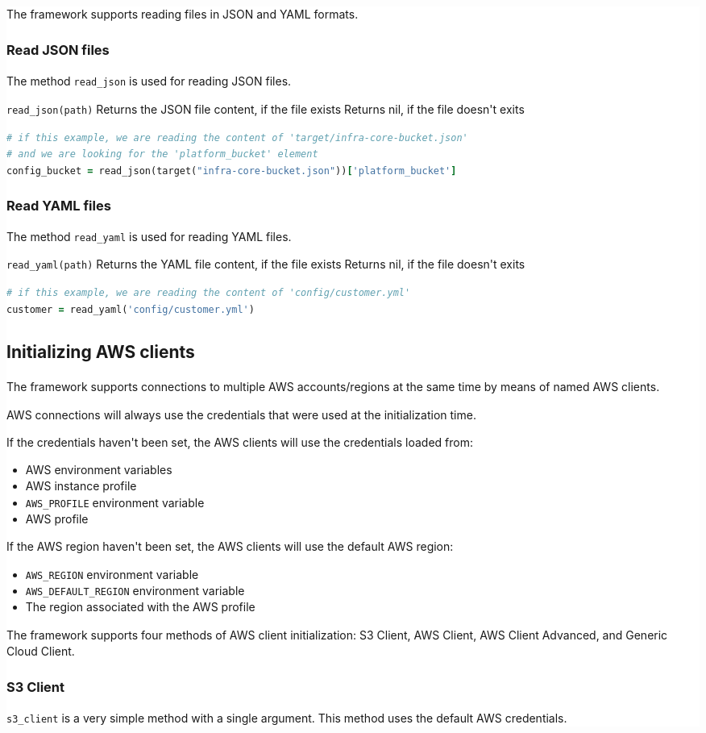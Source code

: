 The framework supports reading files in JSON and YAML formats. 

### <a id="Read" name="Read"></a>Read JSON files

The method `read_json` is used for reading JSON files.

`read_json(path)` 
    Returns the JSON file content, if the file exists
    Returns nil, if the file doesn't exits

```ruby
# if this example, we are reading the content of 'target/infra-core-bucket.json'
# and we are looking for the 'platform_bucket' element
config_bucket = read_json(target("infra-core-bucket.json"))['platform_bucket']
```

### <a id="YAML" name="YAML"></a>Read YAML files

The method `read_yaml` is used for reading YAML files.

`read_yaml(path)` 
    Returns the YAML file content, if the file exists
    Returns nil, if the file doesn't exits

```ruby
# if this example, we are reading the content of 'config/customer.yml'
customer = read_yaml('config/customer.yml')
```

## <a id="Initializing" name="Initializing"></a>Initializing AWS clients

The framework supports connections to multiple AWS accounts/regions at the same time by means of named AWS clients. 

AWS connections will always use the credentials that were used at the initialization time.  

If the credentials haven't been set, the AWS clients will use the credentials loaded from:  
  - AWS environment variables
  - AWS instance profile
  - `AWS_PROFILE` environment variable 
  - AWS profile

If the AWS region haven't been set, the AWS clients will use the default AWS region:  
  -  `AWS_REGION` environment variable
  -  `AWS_DEFAULT_REGION` environment variable
  -  The region associated with the AWS profile

The framework supports four methods of AWS client initialization: S3 Client, AWS Client, AWS Client Advanced, and Generic Cloud Client.

### <a id="S3" name="S3"></a>S3 Client

`s3_client` is a very simple method with a single argument. 
This method uses the default AWS credentials.
